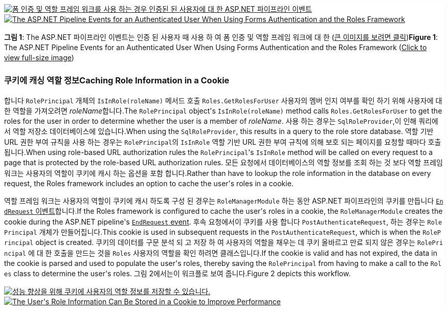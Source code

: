 <span data-ttu-id="e6e61-143">[![폼 인증 및 역할 프레임 워크를 사용 하는 경우 인증된 된 사용자에 대 한 ASP.NET 파이프라인 이벤트](role-based-authorization-cs/_static/image2.png)](role-based-authorization-cs/_static/image1.png)</span><span class="sxs-lookup"><span data-stu-id="e6e61-143">[![The ASP.NET Pipeline Events for an Authenticated User When Using Forms Authentication and the Roles Framework](role-based-authorization-cs/_static/image2.png)](role-based-authorization-cs/_static/image1.png)</span></span>

<span data-ttu-id="e6e61-144">**그림 1**: The ASP.NET 파이프라인 이벤트는 인증 된 사용자 때 사용 하 여 폼 인증 및 역할 프레임 워크에 대 한 ([큰 이미지를 보려면 클릭](role-based-authorization-cs/_static/image3.png))</span><span class="sxs-lookup"><span data-stu-id="e6e61-144">**Figure 1**: The ASP.NET Pipeline Events for an Authenticated User When Using Forms Authentication and the Roles Framework  ([Click to view full-size image](role-based-authorization-cs/_static/image3.png))</span></span>


### <a name="caching-role-information-in-a-cookie"></a><span data-ttu-id="e6e61-145">쿠키에 캐싱 역할 정보</span><span class="sxs-lookup"><span data-stu-id="e6e61-145">Caching Role Information in a Cookie</span></span>

<span data-ttu-id="e6e61-146">합니다 `RolePrincipal` 개체의 `IsInRole(roleName)` 메서드 호출 `Roles.GetRolesForUser` 사용자의 멤버 인지 여부를 확인 하기 위해 사용자에 대 한 역할을 가져오려면 *roleName*합니다.</span><span class="sxs-lookup"><span data-stu-id="e6e61-146">The `RolePrincipal` object's `IsInRole(roleName)` method calls `Roles.GetRolesForUser` to get the roles for the user in order to determine whether the user is a member of *roleName*.</span></span> <span data-ttu-id="e6e61-147">사용 하는 경우는 `SqlRoleProvider`,이 인해 쿼리에서 역할 저장소 데이터베이스에 있습니다.</span><span class="sxs-lookup"><span data-stu-id="e6e61-147">When using the `SqlRoleProvider`, this results in a query to the role store database.</span></span> <span data-ttu-id="e6e61-148">역할 기반 URL 권한 부여 규칙을 사용 하는 경우는 `RolePrincipal`의 `IsInRole` 역할 기반 URL 권한 부여 규칙에 의해 보호 되는 페이지를 요청할 때마다 호출 됩니다.</span><span class="sxs-lookup"><span data-stu-id="e6e61-148">When using role-based URL authorization rules the `RolePrincipal`'s `IsInRole` method will be called on every request to a page that is protected by the role-based URL authorization rules.</span></span> <span data-ttu-id="e6e61-149">모든 요청에서 데이터베이스의 역할 정보를 조회 하는 것 보다 역할 프레임 워크는 사용자의 역할이 쿠키에 캐시 하는 옵션을 포함 합니다.</span><span class="sxs-lookup"><span data-stu-id="e6e61-149">Rather than have to lookup the role information in the database on every request, the Roles framework includes an option to cache the user's roles in a cookie.</span></span>

<span data-ttu-id="e6e61-150">역할 프레임 워크는 사용자의 역할이 쿠키에 캐시 하도록 구성 된 경우는 `RoleManagerModule` 하는 동안 ASP.NET 파이프라인의 쿠키를 만듭니다 [ `EndRequest` 이벤트](https://msdn.microsoft.com/library/system.web.httpapplication.endrequest.aspx)합니다.</span><span class="sxs-lookup"><span data-stu-id="e6e61-150">If the Roles framework is configured to cache the user's roles in a cookie, the `RoleManagerModule` creates the cookie during the ASP.NET pipeline's [`EndRequest` event](https://msdn.microsoft.com/library/system.web.httpapplication.endrequest.aspx).</span></span> <span data-ttu-id="e6e61-151">후속 요청에서이 쿠키를 사용 합니다 `PostAuthenticateRequest`, 하는 경우는 `RolePrincipal` 개체가 만들어집니다.</span><span class="sxs-lookup"><span data-stu-id="e6e61-151">This cookie is used in subsequent requests in the `PostAuthenticateRequest`, which is when the `RolePrincipal` object is created.</span></span> <span data-ttu-id="e6e61-152">쿠키의 데이터를 구문 분석 되 고 저장 하 여 사용자의 역할을 채우는 데 쿠키 올바르고 만료 되지 않은 경우는 `RolePrincipal` 에 대 한 호출을 만드는 것을 `Roles` 사용자의 역할을 확인 하려면 클래스입니다.</span><span class="sxs-lookup"><span data-stu-id="e6e61-152">If the cookie is valid and has not expired, the data in the cookie is parsed and used to populate the user's roles, thereby saving the `RolePrincipal` from having to make a call to the `Roles` class to determine the user's roles.</span></span> <span data-ttu-id="e6e61-153">그림 2에서는이 워크플로 보여 줍니다.</span><span class="sxs-lookup"><span data-stu-id="e6e61-153">Figure 2 depicts this workflow.</span></span>


<span data-ttu-id="e6e61-154">[![성능 향상을 위해 쿠키에 사용자의 역할 정보를 저장할 수 있습니다.](role-based-authorization-cs/_static/image5.png)](role-based-authorization-cs/_static/image4.png)</span><span class="sxs-lookup"><span data-stu-id="e6e61-154">[![The User's Role Information Can Be Stored in a Cookie to Improve Performance](role-based-authorization-cs/_static/image5.png)](role-based-authorization-cs/_static/image4.png)</span></span>
